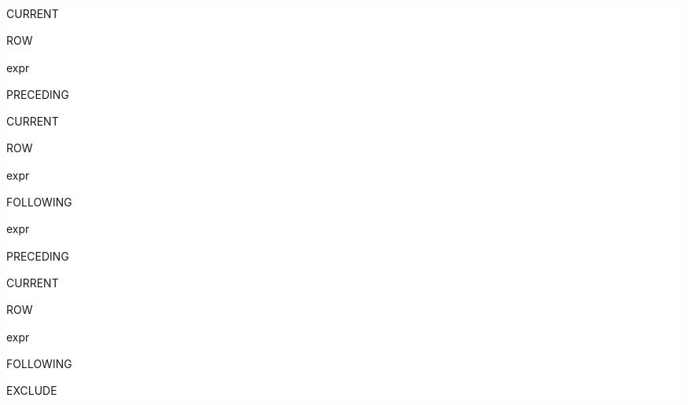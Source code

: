 


CURRENT



ROW






expr



PRECEDING






CURRENT



ROW






expr



FOLLOWING








expr



PRECEDING




CURRENT



ROW






expr



FOLLOWING






EXCLUDE
